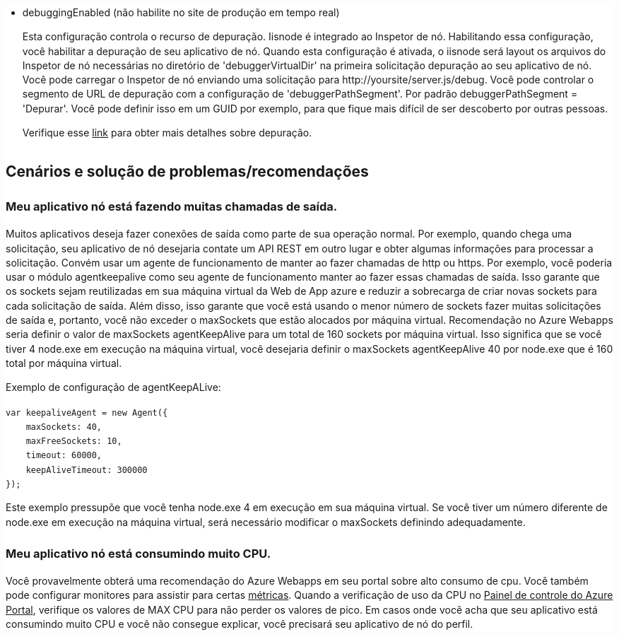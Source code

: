 * debuggingEnabled (não habilite no site de produção em tempo real)

    Esta configuração controla o recurso de depuração. Iisnode é integrado ao Inspetor de nó. Habilitando essa configuração, você habilitar a depuração de seu aplicativo de nó. Quando esta configuração é ativada, o iisnode será layout os arquivos do Inspetor de nó necessárias no diretório de 'debuggerVirtualDir' na primeira solicitação depuração ao seu aplicativo de nó. Você pode carregar o Inspetor de nó enviando uma solicitação para http://yoursite/server.js/debug. Você pode controlar o segmento de URL de depuração com a configuração de 'debuggerPathSegment'. Por padrão debuggerPathSegment = 'Depurar'. Você pode definir isso em um GUID por exemplo, para que fique mais difícil de ser descoberto por outras pessoas.

    Verifique esse [link](https://tomasz.janczuk.org/2011/11/debug-nodejs-applications-on-windows.html) para obter mais detalhes sobre depuração.

## <a name="scenarios-and-recommendationstroubleshooting"></a>Cenários e solução de problemas/recomendações

### <a name="my-node-application-is-making-too-many-outbound-calls"></a>Meu aplicativo nó está fazendo muitas chamadas de saída.

Muitos aplicativos deseja fazer conexões de saída como parte de sua operação normal. Por exemplo, quando chega uma solicitação, seu aplicativo de nó desejaria contate um API REST em outro lugar e obter algumas informações para processar a solicitação. Convém usar um agente de funcionamento de manter ao fazer chamadas de http ou https. Por exemplo, você poderia usar o módulo agentkeepalive como seu agente de funcionamento manter ao fazer essas chamadas de saída. Isso garante que os sockets sejam reutilizadas em sua máquina virtual da Web de App azure e reduzir a sobrecarga de criar novas sockets para cada solicitação de saída. Além disso, isso garante que você está usando o menor número de sockets fazer muitas solicitações de saída e, portanto, você não exceder o maxSockets que estão alocados por máquina virtual. Recomendação no Azure Webapps seria definir o valor de maxSockets agentKeepAlive para um total de 160 sockets por máquina virtual. Isso significa que se você tiver 4 node.exe em execução na máquina virtual, você desejaria definir o maxSockets agentKeepAlive 40 por node.exe que é 160 total por máquina virtual.

Exemplo de configuração de agentKeepALive:

```
var keepaliveAgent = new Agent({    
    maxSockets: 40,    
    maxFreeSockets: 10,    
    timeout: 60000,    
    keepAliveTimeout: 300000    
});
```

Este exemplo pressupõe que você tenha node.exe 4 em execução em sua máquina virtual. Se você tiver um número diferente de node.exe em execução na máquina virtual, será necessário modificar o maxSockets definindo adequadamente.

### <a name="my-node-application-is-consuming-too-much-cpu"></a>Meu aplicativo nó está consumindo muito CPU.

Você provavelmente obterá uma recomendação do Azure Webapps em seu portal sobre alto consumo de cpu. Você também pode configurar monitores para assistir para certas [métricas](web-sites-monitor.md). Quando a verificação de uso da CPU no [Painel de controle do Azure Portal](../application-insights/app-insights-web-monitor-performance.md), verifique os valores de MAX CPU para não perder os valores de pico.
Em casos onde você acha que seu aplicativo está consumindo muito CPU e você não consegue explicar, você precisará seu aplicativo de nó do perfil.
